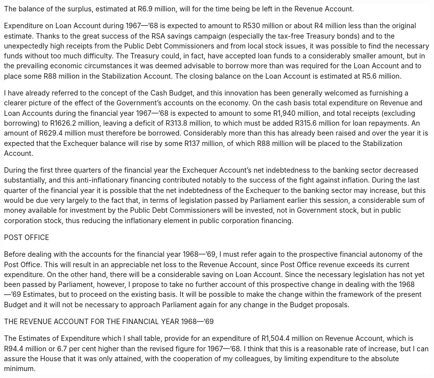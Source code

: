 <p>The balance of the surplus, estimated at R6.9 million, will for the time being be left in the Revenue Account.</p>

<p>Expenditure on Loan Account during 1967&#x2014;&#x2019;68 is expected to amount to R530 million or about R4 million less than the original estimate. Thanks to the great success of the RSA savings campaign (especially the tax-free Treasury bonds) and to the unexpectedly high receipts from the Public Debt Commissioners and from local stock issues, it was possible to find the necessary funds without too much difficulty. The Treasury could, in fact, have accepted loan funds to a considerably smaller amount, but in the prevailing economic circumstances it was deemed advisable to borrow more than was required for the Loan Account and to place some R88 million in the Stabilization Account. The closing balance on the Loan Account is estimated at R5.6 million.</p>

<p>I have already referred to the concept of the Cash Budget, and this innovation has been generally welcomed as furnishing a clearer picture of the effect of the Government&#x2019;s accounts on the economy. On the cash basis total expenditure on Revenue and Loan Accounts during the financial year 1967&#x2014;&#x2019;68 is expected to amount to some R1,940 million, and total receipts (excluding borrowing) to R1626.2 million, leaving a deficit of R313.8 million, to which must be added R315.6 million for loan repayments. An amount of R629.4 million must therefore be borrowed. Considerably more than this has already been raised and over the year it is expected that the Exchequer balance will rise by some R137 million, of which R88 million will be placed to the Stabilization Account.</p>

<p>During the first three quarters of the financial year the Exchequer Account&#x2019;s net indebtedness to the banking sector decreased substantially, and this anti-inflationary financing contributed notably to the success of the fight against inflation. During the last quarter of the financial year it is possible that the net indebtedness of the Exchequer to the banking sector may increase, but this would be due very largely to the fact that, in terms of legislation passed by Parliament earlier this session, a considerable sum of money available for investment by the Public Debt Commissioners will be invested, not in Government stock, but in public corporation stock, thus reducing the inflationary element in public corporation financing.</p>

</debateSection>

<debateSection name="#post_office">

<heading><span class="col_2895-2896" refersTo="page_0080"/>POST OFFICE</heading>

<p>Before dealing with the accounts for the financial year 1968&#x2014;&#x2019;69, I must refer again to the prospective financial autonomy of the Post Office. This will result in an appreciable net loss to the Revenue Account, since Post Office revenue exceeds its current expenditure. On the other hand, there will be a considerable saving on Loan Account. Since the necessary legislation has not yet been passed by Parliament, however, I propose to take no further account of this prospective change in dealing with the 1968&#x2014;&#x2019;69 Estimates, but to proceed on the existing basis. It will be possible to make the change within the framework of the present Budget and it will not be necessary to approach Parliament again for any change in the Budget proposals.</p>

</debateSection>

<debateSection name="#the_revenue_account_for_the_financial_year_1968&#x2014;&#x2019;69">

<heading>THE REVENUE ACCOUNT FOR THE FINANCIAL YEAR 1968&#x2014;&#x2019;69</heading>

<p>The Estimates of Expenditure which I shall table, provide for an expenditure of R1,504.4 million on Revenue Account, which is R94.4 million or 6.7 per cent higher than the revised figure for 1967&#x2014;&#x2019;68. I think that this is a reasonable rate of increase, but I can assure the House that it was only attained, with the cooperation of my colleagues, by limiting expenditure to the absolute minimum.</p>
